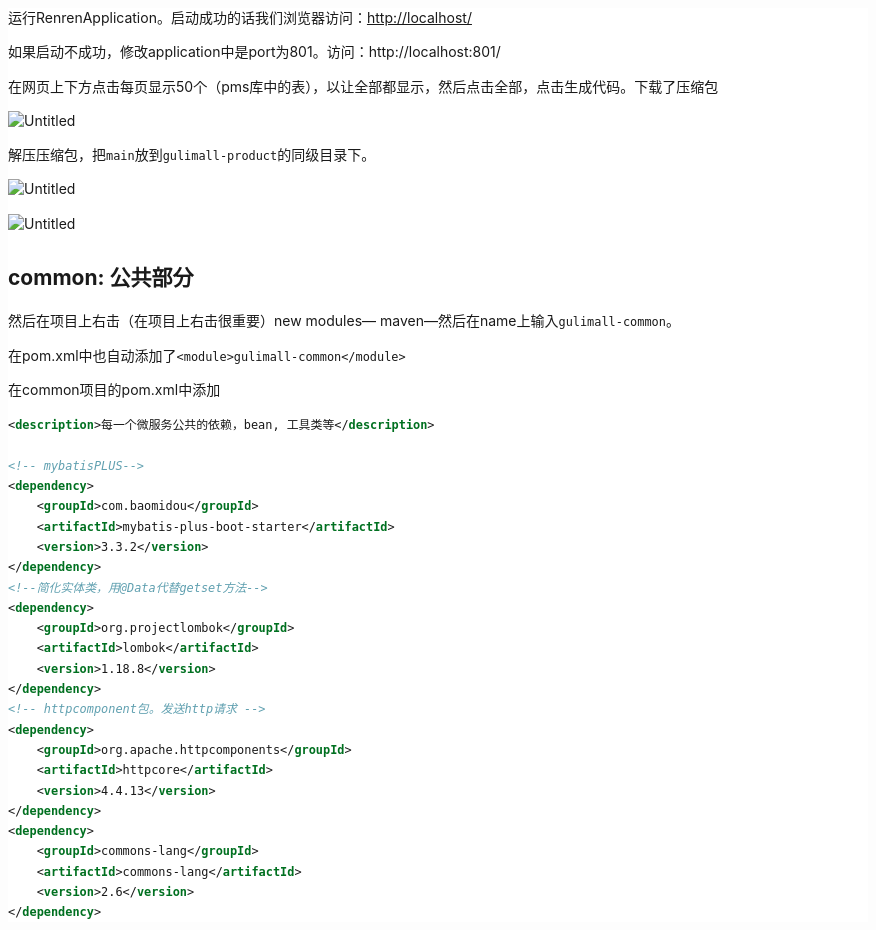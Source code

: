 运行RenrenApplication。启动成功的话我们浏览器访问：[http://localhost/](http://localhost/)

如果启动不成功，修改application中是port为801。访问：http://localhost:801/

在网页上下方点击每页显示50个（pms库中的表），以让全部都显示，然后点击全部，点击生成代码。下载了压缩包

[](http://localhost/sys/generator/code?tables=pms_attr,undo_log,pms_sku_images,pms_spu_info_desc,pms_product_attr_value,pms_comment_replay,pms_category_brand_relation,pms_category,pms_brand,pms_spu_info,pms_attr_group,pms_spu_images,pms_attr_attrgroup_relation,pms_spu_comment,pms_sku_sale_attr_value,pms_sku_info)

![Untitled](https://hediancha-1312143060.cos.ap-shanghai.myqcloud.com/Untitled%201.png)

解压压缩包，把`main`放到`gulimall-product`的同级目录下。

![Untitled](https://hediancha-1312143060.cos.ap-shanghai.myqcloud.com/Untitled%202.png)

![Untitled](https://hediancha-1312143060.cos.ap-shanghai.myqcloud.com/Untitled%203.png)

## common: 公共部分

然后在项目上右击（在项目上右击很重要）new modules— maven—然后在name上输入`gulimall-common`。

在pom.xml中也自动添加了`<module>gulimall-common</module>`

在common项目的pom.xml中添加

```xml
<description>每一个微服务公共的依赖，bean, 工具类等</description>

<!-- mybatisPLUS-->
<dependency>
    <groupId>com.baomidou</groupId>
    <artifactId>mybatis-plus-boot-starter</artifactId>
    <version>3.3.2</version>
</dependency>
<!--简化实体类，用@Data代替getset方法-->
<dependency>
    <groupId>org.projectlombok</groupId>
    <artifactId>lombok</artifactId>
    <version>1.18.8</version>
</dependency>
<!-- httpcomponent包。发送http请求 -->
<dependency>
    <groupId>org.apache.httpcomponents</groupId>
    <artifactId>httpcore</artifactId>
    <version>4.4.13</version>
</dependency>
<dependency>
    <groupId>commons-lang</groupId>
    <artifactId>commons-lang</artifactId>
    <version>2.6</version>
</dependency>
```
